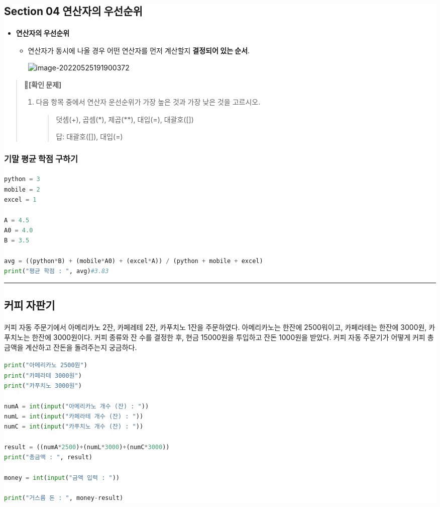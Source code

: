 ## Section 04 연산자의 우선순위

- **연산자의 우선순위**

  - 연산자가 동시에 나올 경우 어떤 연산자를 먼저 계산할지 **결정되어 있는 순서**.

    ![image-20220525191900372](C:\Users\hange\AppData\Roaming\Typora\typora-user-images\image-20220525191900372.png)

> **📌[확인 문제]**
>
> 1. 다음 항목 중에서 연산자 운선순위가 가장 높은 것과 가장 낮은 것을 고르시오.
>
>    > 덧셈(+), 곱셈(*), 제곱(**), 대입(=), 대괄호([])
>    >
>    > 답: 대괄호([]), 대입(=)

### 기말 평균 학점 구하기

```python
python = 3
mobile = 2
excel = 1

A = 4.5
A0 = 4.0
B = 3.5

avg = ((python*B) + (mobile*A0) + (excel*A)) / (python + mobile + excel)
print("평균 학점 : ", avg)#3.83
```

---

## 커피 자판기

커피 자동 주문기에서 아메리카노 2잔, 카페레테 2잔, 카푸치노 1잔을 주문하였다. 아메리카노는 한잔에 2500워이고, 카페라테는 한잔에 3000원, 카푸치노는 한잔에 3000원이다. 커피 종류와 잔 수를 결정한 후, 현금 15000원을 투입하고 잔돈 1000원을 받았다. 커피 자동 주문기가 어떻게 커피 총 금액을 계산하고 잔돈을 돌려주는지 궁금하다.

```python
print("아메리카노 2500원")
print("카페라테 3000원")
print("카푸치노 3000원")

numA = int(input("아메리카노 개수 (잔) : "))
numL = int(input("카페라테 개수 (잔) : "))
numC = int(input("카푸치노 개수 (잔) : "))

result = ((numA*2500)+(numL*3000)+(numC*3000))
print("총금액 : ", result)

money = int(input("금액 입력 : "))

print("거스름 돈 : ", money-result)
```

